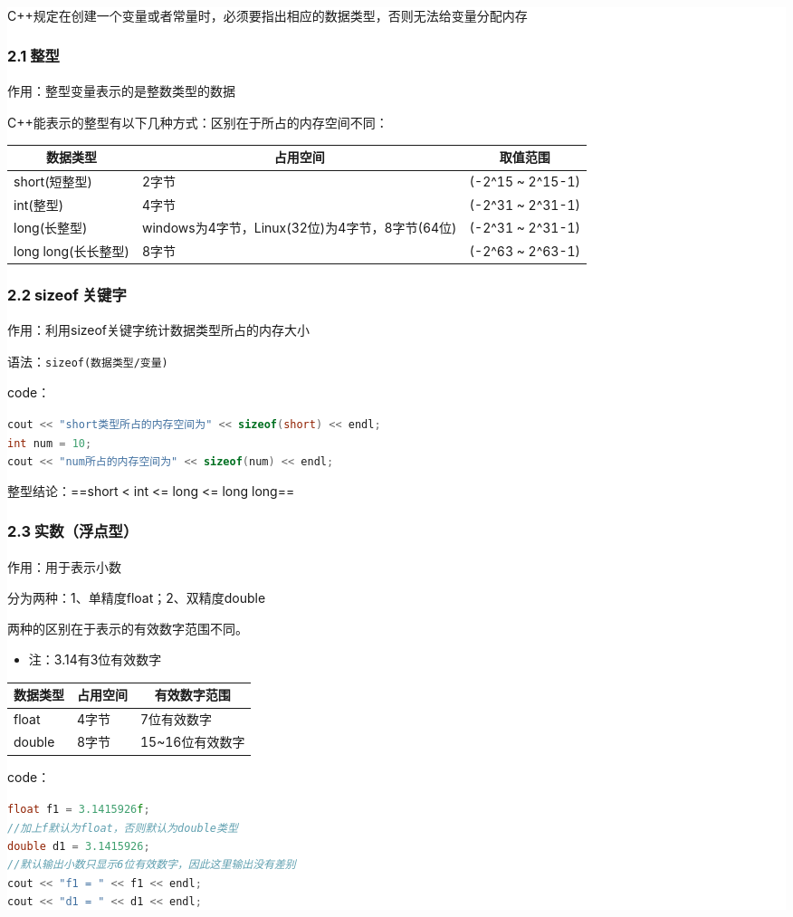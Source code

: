 C++规定在创建一个变量或者常量时，必须要指出相应的数据类型，否则无法给变量分配内存

### 2.1 整型

作用：整型变量表示的是整数类型的数据

C++能表示的整型有以下几种方式：区别在于所占的内存空间不同：

| 数据类型            | 占用空间                                        | 取值范围         |
| ------------------- | ----------------------------------------------- | ---------------- |
| short(短整型)       | 2字节                                           | (-2^15 ~ 2^15-1) |
| int(整型)           | 4字节                                           | (-2^31 ~ 2^31-1) |
| long(长整型)        | windows为4字节，Linux(32位)为4字节，8字节(64位) | (-2^31 ~ 2^31-1) |
| long long(长长整型) | 8字节                                           | (-2^63 ~ 2^63-1) |

### 2.2 sizeof 关键字

作用：利用sizeof关键字统计数据类型所占的内存大小

语法：`sizeof(数据类型/变量)`

code：

```c++
cout << "short类型所占的内存空间为" << sizeof(short) << endl;
int num = 10;
cout << "num所占的内存空间为" << sizeof(num) << endl;
```

整型结论：==short < int <= long <= long long==

### 2.3 实数（浮点型）

作用：用于表示小数

分为两种：1、单精度float；2、双精度double

两种的区别在于表示的有效数字范围不同。

- 注：3.14有3位有效数字

| 数据类型 | 占用空间 | 有效数字范围    |
| -------- | -------- | --------------- |
| float    | 4字节    | 7位有效数字     |
| double   | 8字节    | 15~16位有效数字 |

code：

```c++
float f1 = 3.1415926f;
//加上f默认为float，否则默认为double类型
double d1 = 3.1415926;
//默认输出小数只显示6位有效数字，因此这里输出没有差别
cout << "f1 = " << f1 << endl;
cout << "d1 = " << d1 << endl;
```
